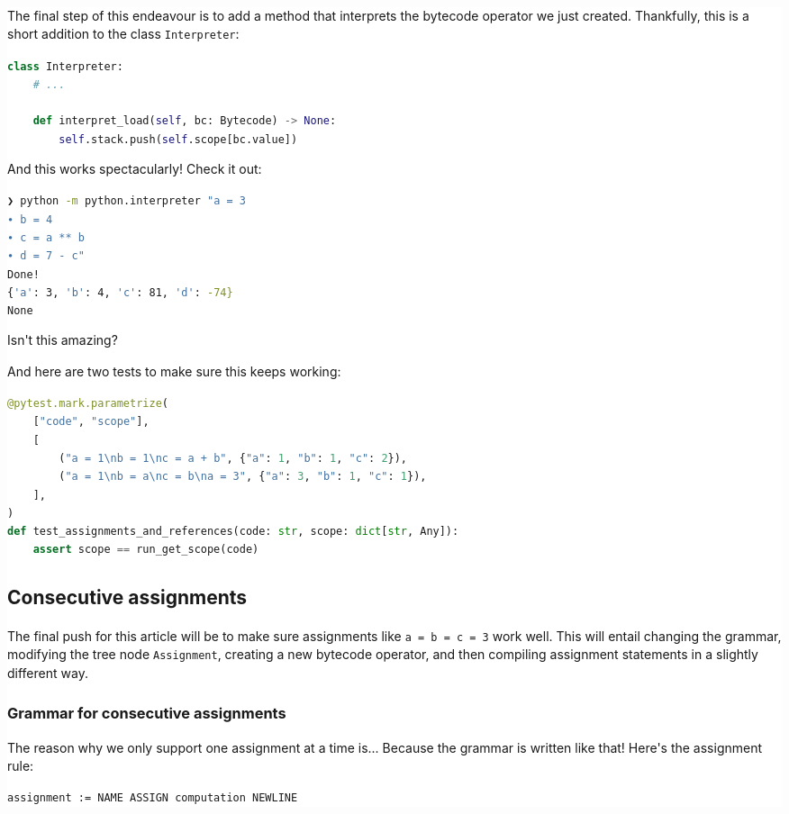 The final step of this endeavour is to add a method that interprets the bytecode operator we just created.
Thankfully, this is a short addition to the class `Interpreter`:

```py
class Interpreter:
    # ...

    def interpret_load(self, bc: Bytecode) -> None:
        self.stack.push(self.scope[bc.value])
```

And this works spectacularly!
Check it out:

```bash
❯ python -m python.interpreter "a = 3
∙ b = 4
∙ c = a ** b
∙ d = 7 - c"
Done!
{'a': 3, 'b': 4, 'c': 81, 'd': -74}
None
```

Isn't this amazing?

And here are two tests to make sure this keeps working:

```py
@pytest.mark.parametrize(
    ["code", "scope"],
    [
        ("a = 1\nb = 1\nc = a + b", {"a": 1, "b": 1, "c": 2}),
        ("a = 1\nb = a\nc = b\na = 3", {"a": 3, "b": 1, "c": 1}),
    ],
)
def test_assignments_and_references(code: str, scope: dict[str, Any]):
    assert scope == run_get_scope(code)
```


## Consecutive assignments

The final push for this article will be to make sure assignments like `a = b = c = 3` work well.
This will entail changing the grammar, modifying the tree node `Assignment`, creating a new bytecode operator, and then compiling assignment statements in a slightly different way.


### Grammar for consecutive assignments

The reason why we only support one assignment at a time is...
Because the grammar is written like that!
Here's the assignment rule:

```
assignment := NAME ASSIGN computation NEWLINE
```


[series-link]: /blog/tags/bpci